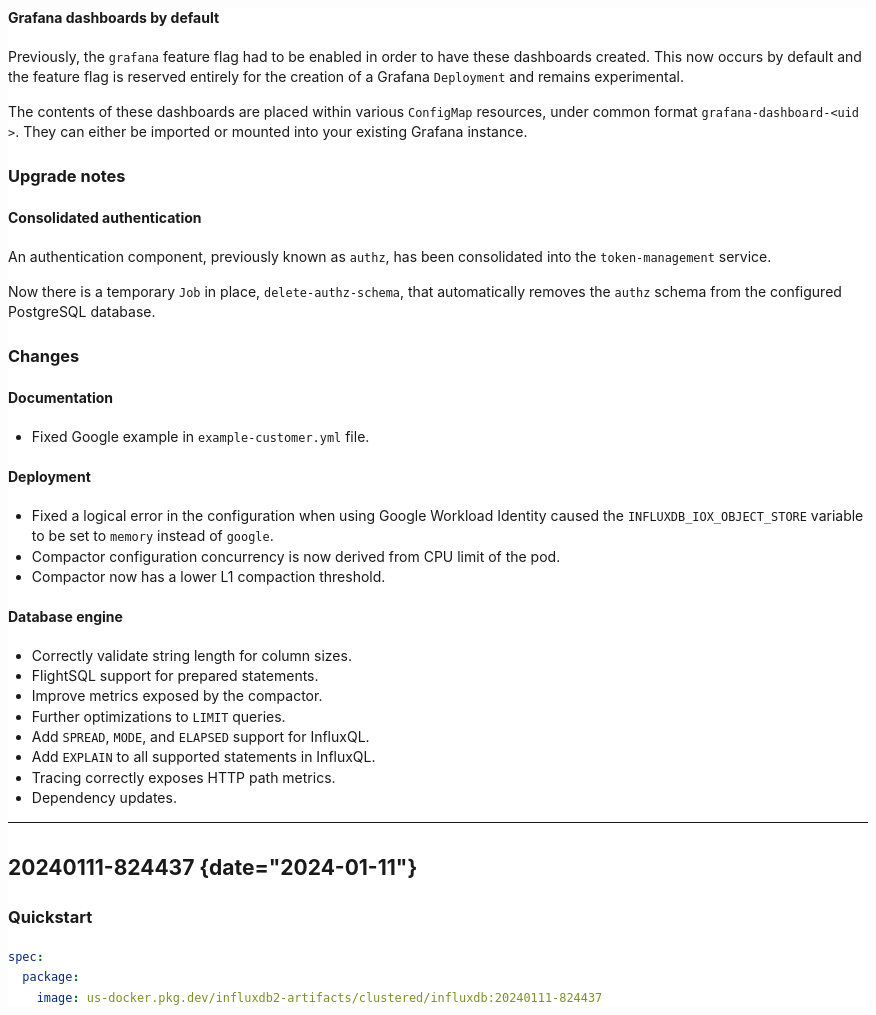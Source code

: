 #### Grafana dashboards by default

Previously, the `grafana` feature flag had to be enabled in order to have these
dashboards created. This now occurs by default and the feature flag is reserved
entirely for the creation of a Grafana `Deployment` and remains experimental.

The contents of these dashboards are placed within various `ConfigMap` resources,
under common format `grafana-dashboard-<uid>`. They can either be imported or
mounted into your existing Grafana instance.

### Upgrade notes

#### Consolidated authentication

An authentication component, previously known as `authz`, has been consolidated
into the `token-management` service.

Now there is a temporary `Job` in place, `delete-authz-schema`, that
automatically removes the `authz` schema from the configured PostgreSQL database.

### Changes

#### Documentation

- Fixed Google example in `example-customer.yml` file.

#### Deployment

- Fixed a logical error in the configuration when using Google Workload Identity
  caused the `INFLUXDB_IOX_OBJECT_STORE` variable to be set to `memory` instead
  of `google`.
- Compactor configuration concurrency is now derived from CPU limit of the pod.
- Compactor now has a lower L1 compaction threshold.

#### Database engine

- Correctly validate string length for column sizes.
- FlightSQL support for prepared statements.
- Improve metrics exposed by the compactor.
- Further optimizations to `LIMIT` queries.
- Add `SPREAD`, `MODE`, and `ELAPSED` support for InfluxQL.
- Add `EXPLAIN` to all supported statements in InfluxQL.
- Tracing correctly exposes HTTP path metrics.
- Dependency updates.

---

## 20240111-824437 {date="2024-01-11"}

### Quickstart

```yaml
spec:
  package:
    image: us-docker.pkg.dev/influxdb2-artifacts/clustered/influxdb:20240111-824437
```
